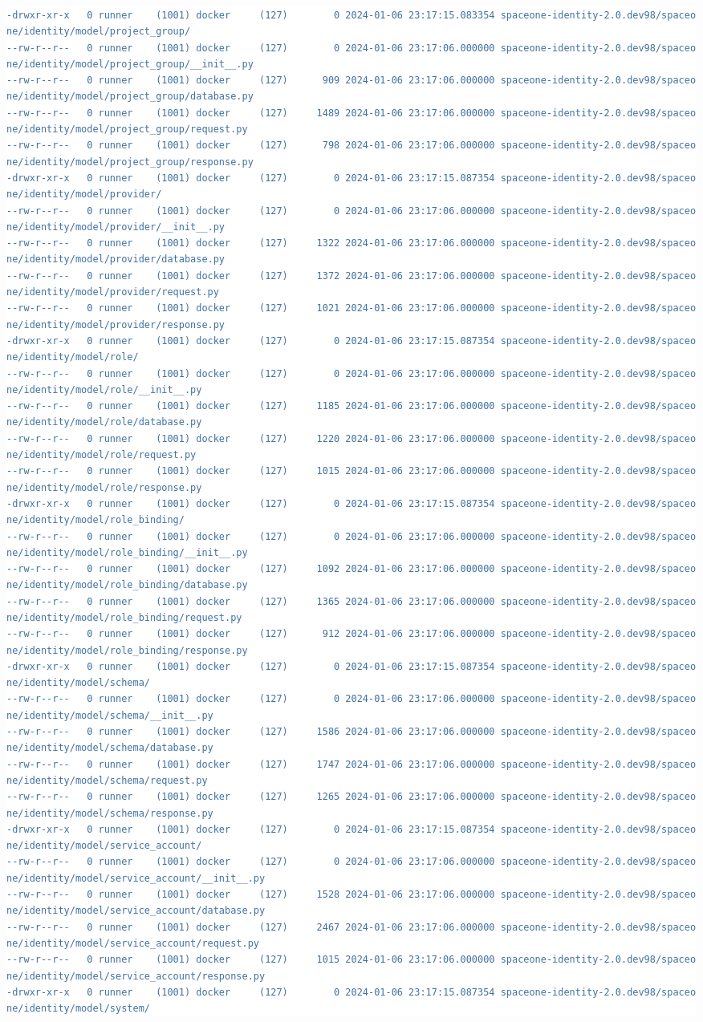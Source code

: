 ```diff
-drwxr-xr-x   0 runner    (1001) docker     (127)        0 2024-01-06 23:17:15.083354 spaceone-identity-2.0.dev98/spaceone/identity/model/project_group/
--rw-r--r--   0 runner    (1001) docker     (127)        0 2024-01-06 23:17:06.000000 spaceone-identity-2.0.dev98/spaceone/identity/model/project_group/__init__.py
--rw-r--r--   0 runner    (1001) docker     (127)      909 2024-01-06 23:17:06.000000 spaceone-identity-2.0.dev98/spaceone/identity/model/project_group/database.py
--rw-r--r--   0 runner    (1001) docker     (127)     1489 2024-01-06 23:17:06.000000 spaceone-identity-2.0.dev98/spaceone/identity/model/project_group/request.py
--rw-r--r--   0 runner    (1001) docker     (127)      798 2024-01-06 23:17:06.000000 spaceone-identity-2.0.dev98/spaceone/identity/model/project_group/response.py
-drwxr-xr-x   0 runner    (1001) docker     (127)        0 2024-01-06 23:17:15.087354 spaceone-identity-2.0.dev98/spaceone/identity/model/provider/
--rw-r--r--   0 runner    (1001) docker     (127)        0 2024-01-06 23:17:06.000000 spaceone-identity-2.0.dev98/spaceone/identity/model/provider/__init__.py
--rw-r--r--   0 runner    (1001) docker     (127)     1322 2024-01-06 23:17:06.000000 spaceone-identity-2.0.dev98/spaceone/identity/model/provider/database.py
--rw-r--r--   0 runner    (1001) docker     (127)     1372 2024-01-06 23:17:06.000000 spaceone-identity-2.0.dev98/spaceone/identity/model/provider/request.py
--rw-r--r--   0 runner    (1001) docker     (127)     1021 2024-01-06 23:17:06.000000 spaceone-identity-2.0.dev98/spaceone/identity/model/provider/response.py
-drwxr-xr-x   0 runner    (1001) docker     (127)        0 2024-01-06 23:17:15.087354 spaceone-identity-2.0.dev98/spaceone/identity/model/role/
--rw-r--r--   0 runner    (1001) docker     (127)        0 2024-01-06 23:17:06.000000 spaceone-identity-2.0.dev98/spaceone/identity/model/role/__init__.py
--rw-r--r--   0 runner    (1001) docker     (127)     1185 2024-01-06 23:17:06.000000 spaceone-identity-2.0.dev98/spaceone/identity/model/role/database.py
--rw-r--r--   0 runner    (1001) docker     (127)     1220 2024-01-06 23:17:06.000000 spaceone-identity-2.0.dev98/spaceone/identity/model/role/request.py
--rw-r--r--   0 runner    (1001) docker     (127)     1015 2024-01-06 23:17:06.000000 spaceone-identity-2.0.dev98/spaceone/identity/model/role/response.py
-drwxr-xr-x   0 runner    (1001) docker     (127)        0 2024-01-06 23:17:15.087354 spaceone-identity-2.0.dev98/spaceone/identity/model/role_binding/
--rw-r--r--   0 runner    (1001) docker     (127)        0 2024-01-06 23:17:06.000000 spaceone-identity-2.0.dev98/spaceone/identity/model/role_binding/__init__.py
--rw-r--r--   0 runner    (1001) docker     (127)     1092 2024-01-06 23:17:06.000000 spaceone-identity-2.0.dev98/spaceone/identity/model/role_binding/database.py
--rw-r--r--   0 runner    (1001) docker     (127)     1365 2024-01-06 23:17:06.000000 spaceone-identity-2.0.dev98/spaceone/identity/model/role_binding/request.py
--rw-r--r--   0 runner    (1001) docker     (127)      912 2024-01-06 23:17:06.000000 spaceone-identity-2.0.dev98/spaceone/identity/model/role_binding/response.py
-drwxr-xr-x   0 runner    (1001) docker     (127)        0 2024-01-06 23:17:15.087354 spaceone-identity-2.0.dev98/spaceone/identity/model/schema/
--rw-r--r--   0 runner    (1001) docker     (127)        0 2024-01-06 23:17:06.000000 spaceone-identity-2.0.dev98/spaceone/identity/model/schema/__init__.py
--rw-r--r--   0 runner    (1001) docker     (127)     1586 2024-01-06 23:17:06.000000 spaceone-identity-2.0.dev98/spaceone/identity/model/schema/database.py
--rw-r--r--   0 runner    (1001) docker     (127)     1747 2024-01-06 23:17:06.000000 spaceone-identity-2.0.dev98/spaceone/identity/model/schema/request.py
--rw-r--r--   0 runner    (1001) docker     (127)     1265 2024-01-06 23:17:06.000000 spaceone-identity-2.0.dev98/spaceone/identity/model/schema/response.py
-drwxr-xr-x   0 runner    (1001) docker     (127)        0 2024-01-06 23:17:15.087354 spaceone-identity-2.0.dev98/spaceone/identity/model/service_account/
--rw-r--r--   0 runner    (1001) docker     (127)        0 2024-01-06 23:17:06.000000 spaceone-identity-2.0.dev98/spaceone/identity/model/service_account/__init__.py
--rw-r--r--   0 runner    (1001) docker     (127)     1528 2024-01-06 23:17:06.000000 spaceone-identity-2.0.dev98/spaceone/identity/model/service_account/database.py
--rw-r--r--   0 runner    (1001) docker     (127)     2467 2024-01-06 23:17:06.000000 spaceone-identity-2.0.dev98/spaceone/identity/model/service_account/request.py
--rw-r--r--   0 runner    (1001) docker     (127)     1015 2024-01-06 23:17:06.000000 spaceone-identity-2.0.dev98/spaceone/identity/model/service_account/response.py
-drwxr-xr-x   0 runner    (1001) docker     (127)        0 2024-01-06 23:17:15.087354 spaceone-identity-2.0.dev98/spaceone/identity/model/system/
```